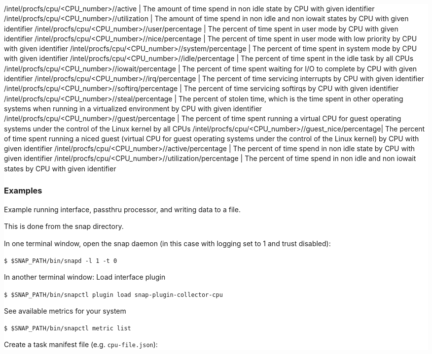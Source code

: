 /intel/procfs/cpu/\<CPU_number\>//active	| The amount of time spend in non idle state by CPU with given identifier
/intel/procfs/cpu/\<CPU_number\>//utilization	| The amount of time spend in non idle and non iowait states by CPU with given identifier
/intel/procfs/cpu/\<CPU_number\>//user/percentage	| The percent of time spent in user mode by CPU with given identifier
/intel/procfs/cpu/\<CPU_number\>//nice/percentage	| The percent of time spent in user mode with low priority by CPU with given identifier
/intel/procfs/cpu/\<CPU_number\>//system/percentage	| The percent of time spent in system mode by CPU with given identifier
/intel/procfs/cpu/\<CPU_number\>//idle/percentage	|	The percent of time spent in the idle task by all CPUs
/intel/procfs/cpu/\<CPU_number\>//iowait/percentage	| The percent of time spent waiting for I/O to complete by CPU with given identifier
/intel/procfs/cpu/\<CPU_number\>//irq/percentage	|	The percent of time servicing interrupts by CPU with given identifier
/intel/procfs/cpu/\<CPU_number\>//softirq/percentage	|	The percent of time servicing softirqs by CPU with given identifier
/intel/procfs/cpu/\<CPU_number\>//steal/percentage	|	The percent of stolen time, which is the time spent in other operating systems when running in a virtualized environment by CPU with given identifier
/intel/procfs/cpu/\<CPU_number\>//guest/percentage	|	The percent of time spent running a virtual CPU for guest operating systems under the control of the Linux kernel by all CPUs
/intel/procfs/cpu/\<CPU_number\>//guest_nice/percentage| The percent of time spent running a niced guest (virtual CPU for guest operating systems under the control of the Linux kernel) by CPU with given identifier
/intel/procfs/cpu/\<CPU_number\>//active/percentage	| The percent of time spend in non idle state by CPU with given identifier
/intel/procfs/cpu/\<CPU_number\>//utilization/percentage	| The percent of time spend in non idle and non iowait states by CPU with given identifier

### Examples
Example running interface, passthru processor, and writing data to a file.

This is done from the snap directory.

In one terminal window, open the snap daemon (in this case with logging set to 1 and trust disabled):
```
$ $SNAP_PATH/bin/snapd -l 1 -t 0
```

In another terminal window:
Load interface plugin
```
$ $SNAP_PATH/bin/snapctl plugin load snap-plugin-collector-cpu
```
See available metrics for your system
```
$ $SNAP_PATH/bin/snapctl metric list
```

Create a task manifest file (e.g. `cpu-file.json`):
    